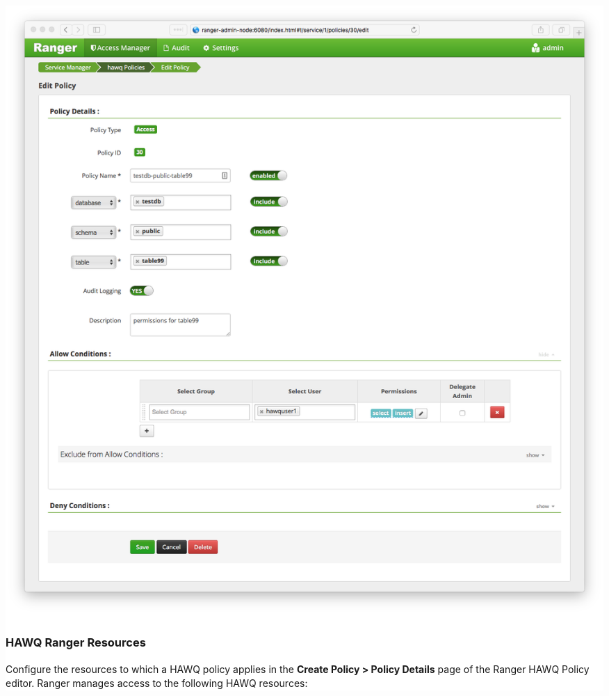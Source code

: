 ![HAWQ Policy Details](../images/hawqpolicydetails.png)


### <a id="createpoliciesresource"></a> HAWQ Ranger Resources

Configure the resources to which a HAWQ policy applies in the **Create Policy > Policy Details** page of the Ranger HAWQ Policy editor. Ranger manages access to the following HAWQ resources:
